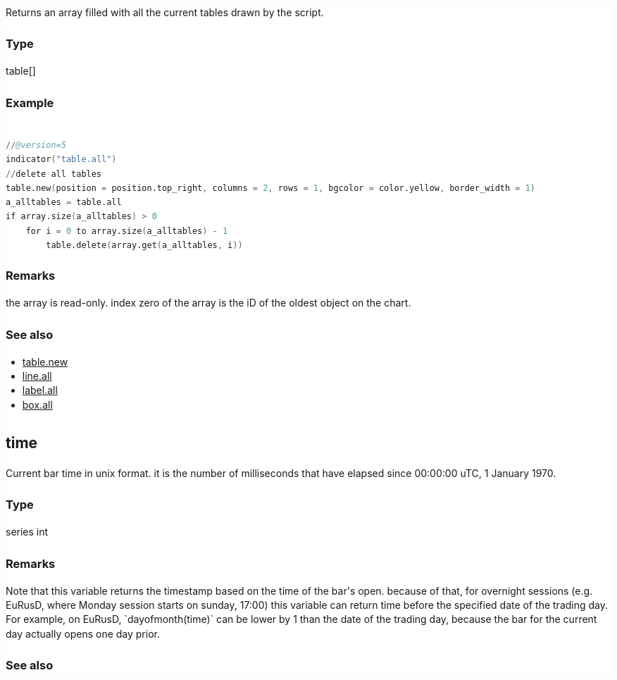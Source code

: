 Returns an array filled with all the current tables drawn by the script.

### Type

table\[\]

### Example

```s

//@version=5
indicator("table.all")
//delete all tables
table.new(position = position.top_right, columns = 2, rows = 1, bgcolor = color.yellow, border_width = 1)
a_alltables = table.all
if array.size(a_alltables) > 0
    for i = 0 to array.size(a_alltables) - 1
        table.delete(array.get(a_alltables, i))


```

### Remarks

the array is read-only. index zero of the array is the iD of the oldest object on the chart.

### See also

- [table.new](#fun_table.new)
- [line.all](#var_line.all)
- [label.all](#var_label.all)
- [box.all](#var_box.all)

## time

Current bar time in unix format. it is the number of milliseconds that have elapsed since 00:00:00 uTC, 1 January 1970.

### Type

series int

### Remarks

Note that this variable returns the timestamp based on the time of the bar's open. because of that, for overnight sessions (e.g. EuRusD, where Monday session starts on sunday, 17:00) this variable can return time before the specified date of the trading day. For example, on EuRusD, \`dayofmonth(time)\` can be lower by 1 than the date of the trading day, because the bar for the current day actually opens one day prior.

### See also
